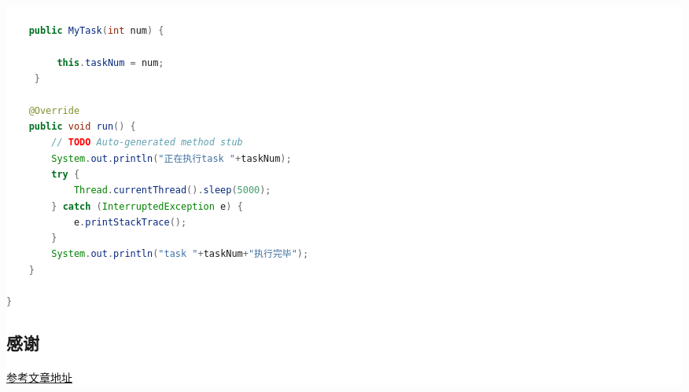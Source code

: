 ``` java

	public MyTask(int num) {

	     this.taskNum = num;
	 }

	@Override
	public void run() {
		// TODO Auto-generated method stub
		System.out.println("正在执行task "+taskNum);
        try {
            Thread.currentThread().sleep(5000);
        } catch (InterruptedException e) {
            e.printStackTrace();
        }
        System.out.println("task "+taskNum+"执行完毕");
	}

}

```

## 感谢
[参考文章地址](http://www.cnblogs.com/dolphin0520/p/3932921.html "参考文档")
